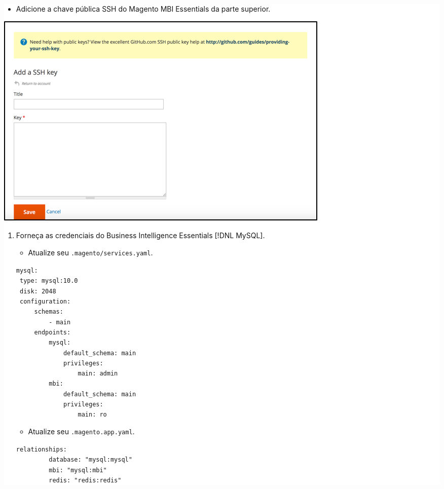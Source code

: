    * Adicione a chave pública SSH do Magento MBI Essentials da parte superior.

   ![Adicionar chave pública SSH](/help/troubleshooting/miscellaneous/assets/add_ssh_key_mbi.png)

1. Forneça as credenciais do Business Intelligence Essentials [!DNL MySQL].

   * Atualize seu `.magento/services.yaml`.

   ```
   mysql:
    type: mysql:10.0
    disk: 2048
    configuration:
        schemas:
            - main
        endpoints:
            mysql:
                default_schema: main
                privileges:
                    main: admin
            mbi:
                default_schema: main
                privileges:
                    main: ro
   ```

   * Atualize seu `.magento.app.yaml`.

   ```
   relationships:
            database: "mysql:mysql"
            mbi: "mysql:mbi"
            redis: "redis:redis"
   ```
